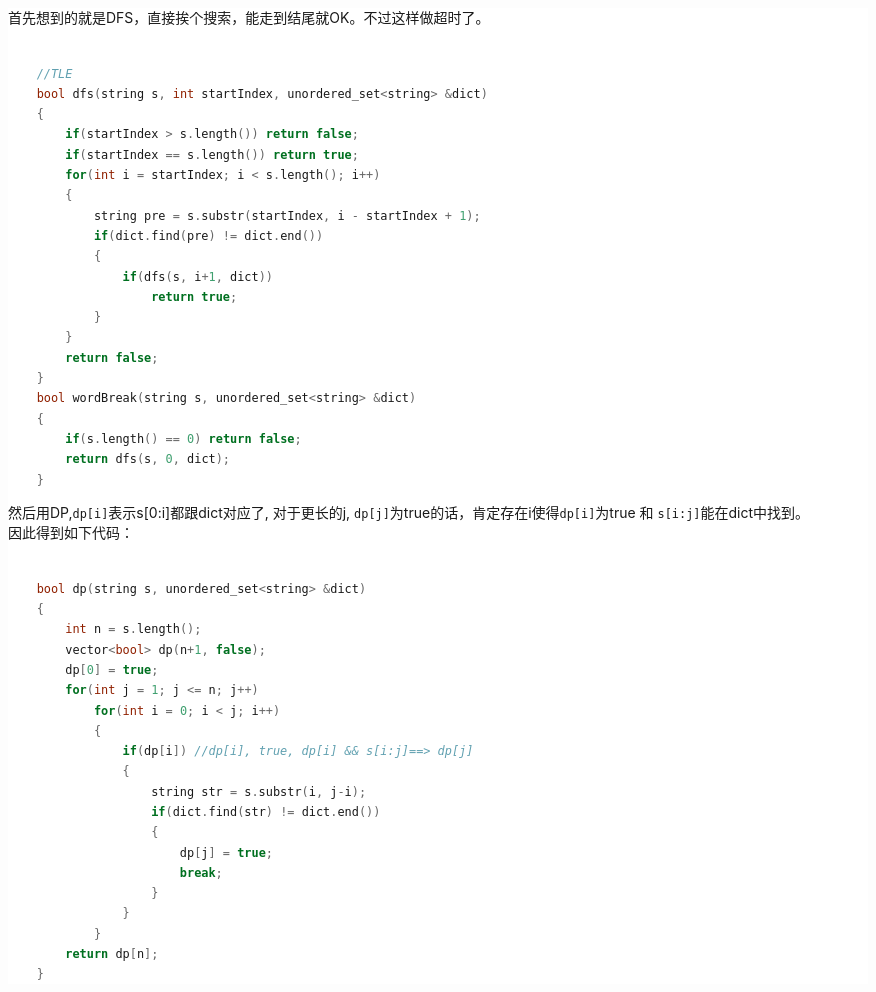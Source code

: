 首先想到的就是DFS，直接挨个搜索，能走到结尾就OK。不过这样做超时了。

```cpp

	//TLE
    bool dfs(string s, int startIndex, unordered_set<string> &dict)
    {
        if(startIndex > s.length()) return false;
        if(startIndex == s.length()) return true;
        for(int i = startIndex; i < s.length(); i++)
        {
            string pre = s.substr(startIndex, i - startIndex + 1);
            if(dict.find(pre) != dict.end())
            {
                if(dfs(s, i+1, dict))
                    return true;
            }
        }
        return false;
    }
    bool wordBreak(string s, unordered_set<string> &dict) 
    {
        if(s.length() == 0) return false;
        return dfs(s, 0, dict);
    }
```

然后用DP,`dp[i]`表示s[0:i]都跟dict对应了, 对于更长的j, `dp[j]`为true的话，肯定存在i使得`dp[i]`为true 和 `s[i:j]`能在dict中找到。  
因此得到如下代码：

```cpp

	bool dp(string s, unordered_set<string> &dict)
    {
        int n = s.length();
        vector<bool> dp(n+1, false);
        dp[0] = true;
        for(int j = 1; j <= n; j++)
            for(int i = 0; i < j; i++)
            {
                if(dp[i]) //dp[i], true, dp[i] && s[i:j]==> dp[j]
                {
                    string str = s.substr(i, j-i);
                    if(dict.find(str) != dict.end())
                    {
                        dp[j] = true;
                        break;
                    }
                }
            }
        return dp[n];
    }
```
